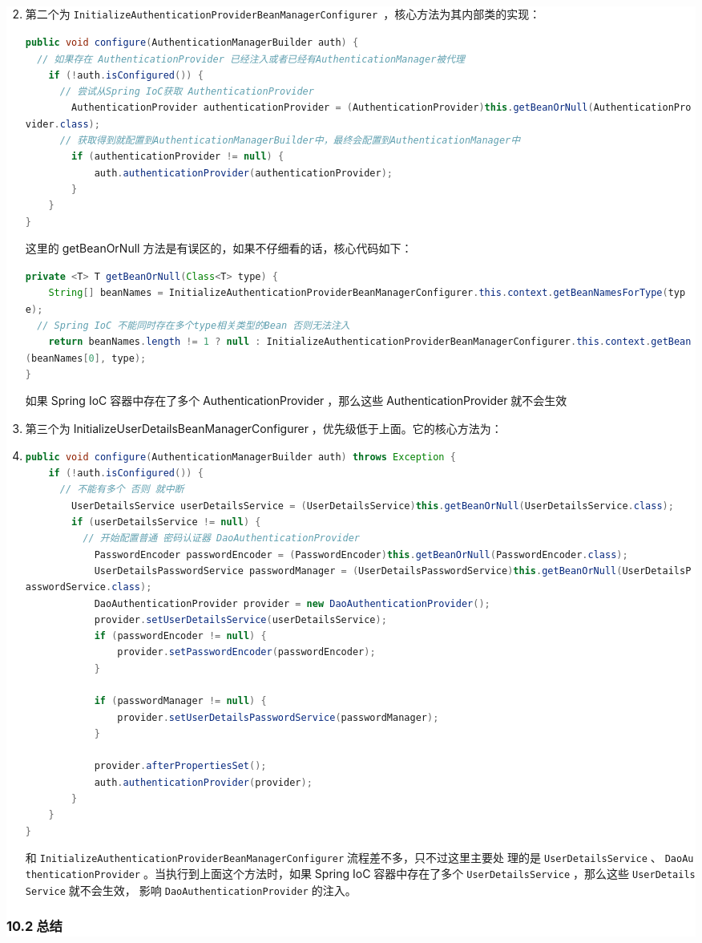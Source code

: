2. 第二个为 `InitializeAuthenticationProviderBeanManagerConfigurer `，核心方法为其内部类的实现：

   ```java
   public void configure(AuthenticationManagerBuilder auth) {
     // 如果存在 AuthenticationProvider 已经注入或者已经有AuthenticationManager被代理
       if (!auth.isConfigured()) {
         // 尝试从Spring IoC获取 AuthenticationProvider
           AuthenticationProvider authenticationProvider = (AuthenticationProvider)this.getBeanOrNull(AuthenticationProvider.class);
         // 获取得到就配置到AuthenticationManagerBuilder中，最终会配置到AuthenticationManager中
           if (authenticationProvider != null) {
               auth.authenticationProvider(authenticationProvider);
           }
       }
   }
   ```

   这里的 getBeanOrNull 方法是有误区的，如果不仔细看的话，核心代码如下：

   ```java
   private <T> T getBeanOrNull(Class<T> type) {
       String[] beanNames = InitializeAuthenticationProviderBeanManagerConfigurer.this.context.getBeanNamesForType(type);
     // Spring IoC 不能同时存在多个type相关类型的Bean 否则无法注入
       return beanNames.length != 1 ? null : InitializeAuthenticationProviderBeanManagerConfigurer.this.context.getBean(beanNames[0], type);
   }
   ```

   如果 Spring IoC 容器中存在了多个 AuthenticationProvider ，那么这些 AuthenticationProvider 就不会生效

3. 第三个为 InitializeUserDetailsBeanManagerConfigurer ，优先级低于上面。它的核心方法为：

4. ```java
   public void configure(AuthenticationManagerBuilder auth) throws Exception {
       if (!auth.isConfigured()) {
         // 不能有多个 否则 就中断
           UserDetailsService userDetailsService = (UserDetailsService)this.getBeanOrNull(UserDetailsService.class);
           if (userDetailsService != null) {
             // 开始配置普通 密码认证器 DaoAuthenticationProvider
               PasswordEncoder passwordEncoder = (PasswordEncoder)this.getBeanOrNull(PasswordEncoder.class);
               UserDetailsPasswordService passwordManager = (UserDetailsPasswordService)this.getBeanOrNull(UserDetailsPasswordService.class);
               DaoAuthenticationProvider provider = new DaoAuthenticationProvider();
               provider.setUserDetailsService(userDetailsService);
               if (passwordEncoder != null) {
                   provider.setPasswordEncoder(passwordEncoder);
               }
   
               if (passwordManager != null) {
                   provider.setUserDetailsPasswordService(passwordManager);
               }
   
               provider.afterPropertiesSet();
               auth.authenticationProvider(provider);
           }
       }
   }
   ```

   和 `InitializeAuthenticationProviderBeanManagerConfigurer` 流程差不多，只不过这里主要处 理的是 `UserDetailsService` 、 `DaoAuthenticationProvider` 。当执行到上面这个方法时，如果 Spring IoC 容器中存在了多个 `UserDetailsService` ，那么这些 `UserDetailsService` 就不会生效， 影响 `DaoAuthenticationProvider` 的注入。

### 10.2 总结

   ```